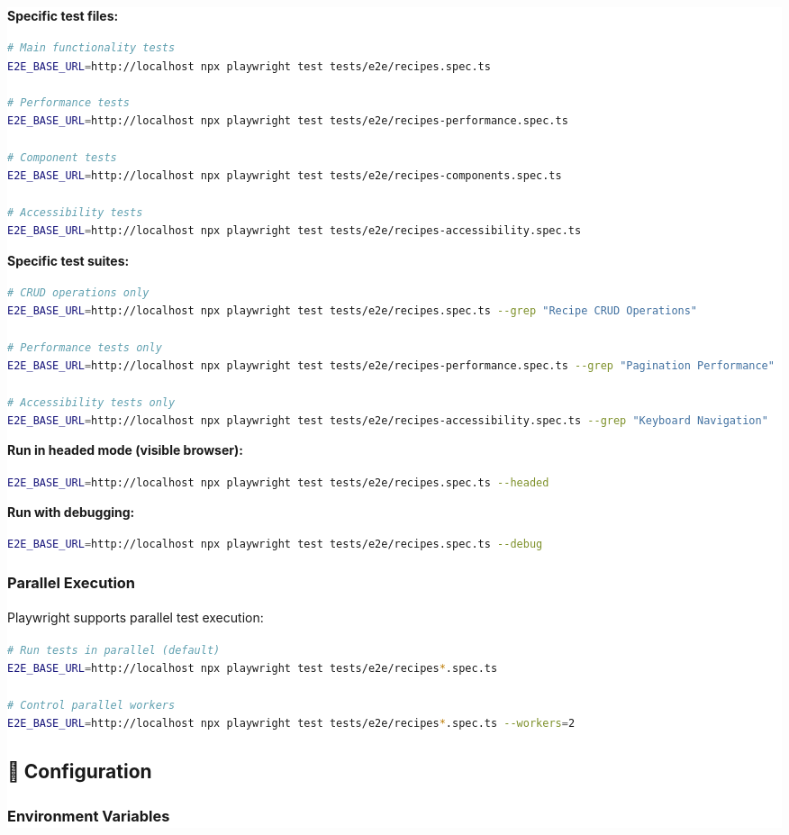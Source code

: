 **Specific test files:**
```bash
# Main functionality tests
E2E_BASE_URL=http://localhost npx playwright test tests/e2e/recipes.spec.ts

# Performance tests
E2E_BASE_URL=http://localhost npx playwright test tests/e2e/recipes-performance.spec.ts

# Component tests
E2E_BASE_URL=http://localhost npx playwright test tests/e2e/recipes-components.spec.ts

# Accessibility tests
E2E_BASE_URL=http://localhost npx playwright test tests/e2e/recipes-accessibility.spec.ts
```

**Specific test suites:**
```bash
# CRUD operations only
E2E_BASE_URL=http://localhost npx playwright test tests/e2e/recipes.spec.ts --grep "Recipe CRUD Operations"

# Performance tests only
E2E_BASE_URL=http://localhost npx playwright test tests/e2e/recipes-performance.spec.ts --grep "Pagination Performance"

# Accessibility tests only
E2E_BASE_URL=http://localhost npx playwright test tests/e2e/recipes-accessibility.spec.ts --grep "Keyboard Navigation"
```

**Run in headed mode (visible browser):**
```bash
E2E_BASE_URL=http://localhost npx playwright test tests/e2e/recipes.spec.ts --headed
```

**Run with debugging:**
```bash
E2E_BASE_URL=http://localhost npx playwright test tests/e2e/recipes.spec.ts --debug
```

### Parallel Execution

Playwright supports parallel test execution:

```bash
# Run tests in parallel (default)
E2E_BASE_URL=http://localhost npx playwright test tests/e2e/recipes*.spec.ts

# Control parallel workers
E2E_BASE_URL=http://localhost npx playwright test tests/e2e/recipes*.spec.ts --workers=2
```

## 🔧 Configuration

### Environment Variables
